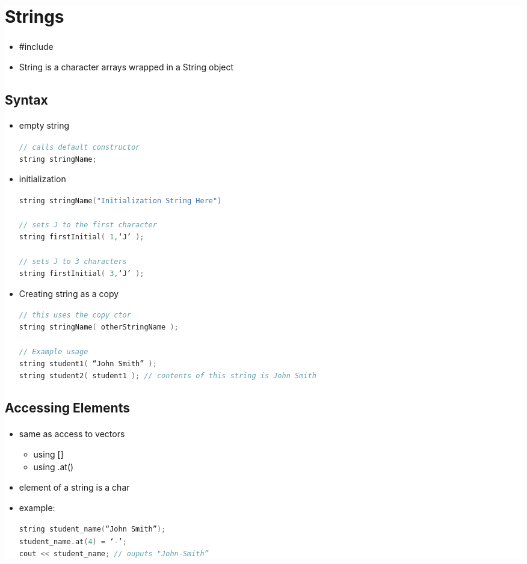 
  

# Strings

- \#include<string>

- String is a character arrays wrapped in a String object

## Syntax

- empty string
    
    ```C++
    // calls default constructor
    string stringName;
    ```
    
- initialization
    
    ```C++
    string stringName("Initialization String Here")
    
    // sets J to the first character
    string firstInitial( 1,‘J’ );
    
    // sets J to 3 characters
    string firstInitial( 3,‘J’ );
    ```
    
- Creating string as a copy
    
    ```C++
    // this uses the copy ctor
    string stringName( otherStringName );
    
    // Example usage
    string student1( “John Smith” );
    string student2( student1 ); // contents of this string is John Smith
    ```
    

## Accessing Elements

- same as access to vectors
    - using []
    - using .at()
- element of a string is a char
- example:
    
    ```C++
    string student_name(“John Smith”);
    student_name.at(4) = ‘-’;
    cout << student_name; // ouputs "John-Smith”
    ```
    